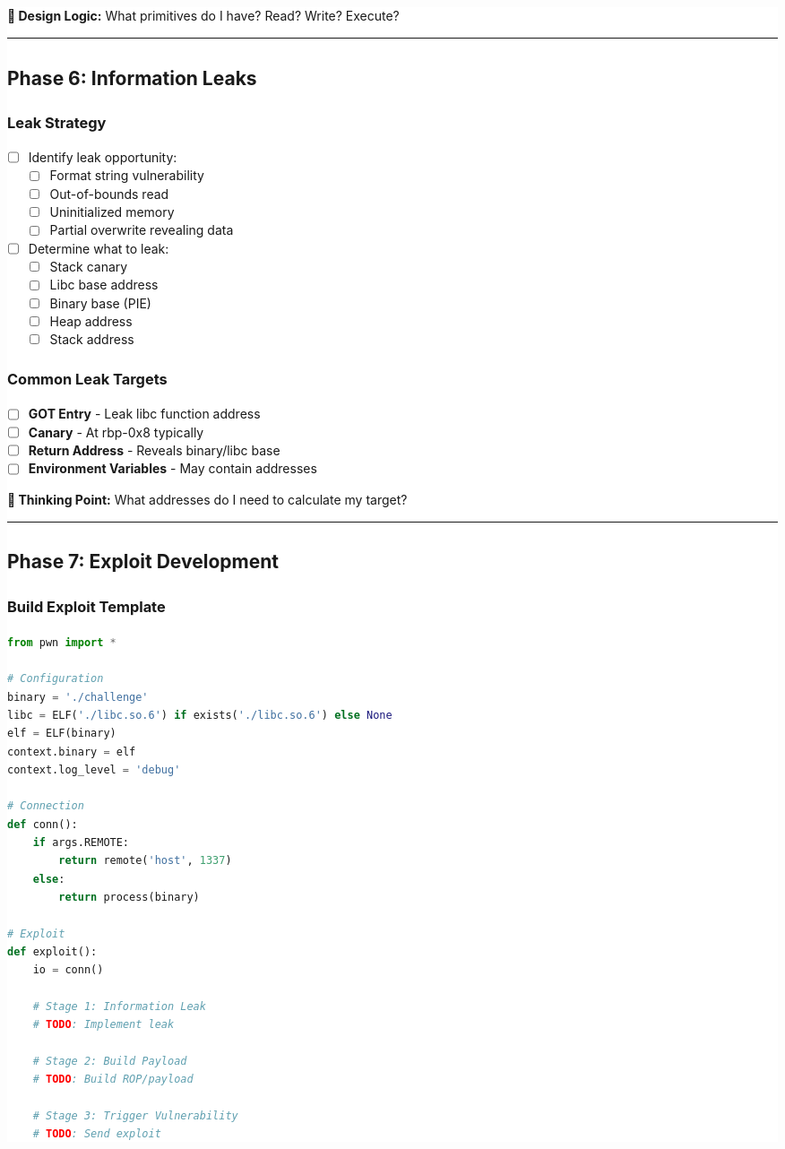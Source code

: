 **💭 Design Logic:** What primitives do I have? Read? Write? Execute?

---

## Phase 6: Information Leaks

### Leak Strategy
- [ ] Identify leak opportunity:
  - [ ] Format string vulnerability
  - [ ] Out-of-bounds read
  - [ ] Uninitialized memory
  - [ ] Partial overwrite revealing data
- [ ] Determine what to leak:
  - [ ] Stack canary
  - [ ] Libc base address
  - [ ] Binary base (PIE)
  - [ ] Heap address
  - [ ] Stack address

### Common Leak Targets
- [ ] **GOT Entry** - Leak libc function address
- [ ] **Canary** - At rbp-0x8 typically
- [ ] **Return Address** - Reveals binary/libc base
- [ ] **Environment Variables** - May contain addresses

**💭 Thinking Point:** What addresses do I need to calculate my target?

---

## Phase 7: Exploit Development

### Build Exploit Template

```python
from pwn import *

# Configuration
binary = './challenge'
libc = ELF('./libc.so.6') if exists('./libc.so.6') else None
elf = ELF(binary)
context.binary = elf
context.log_level = 'debug'

# Connection
def conn():
    if args.REMOTE:
        return remote('host', 1337)
    else:
        return process(binary)

# Exploit
def exploit():
    io = conn()

    # Stage 1: Information Leak
    # TODO: Implement leak

    # Stage 2: Build Payload
    # TODO: Build ROP/payload

    # Stage 3: Trigger Vulnerability
    # TODO: Send exploit

```